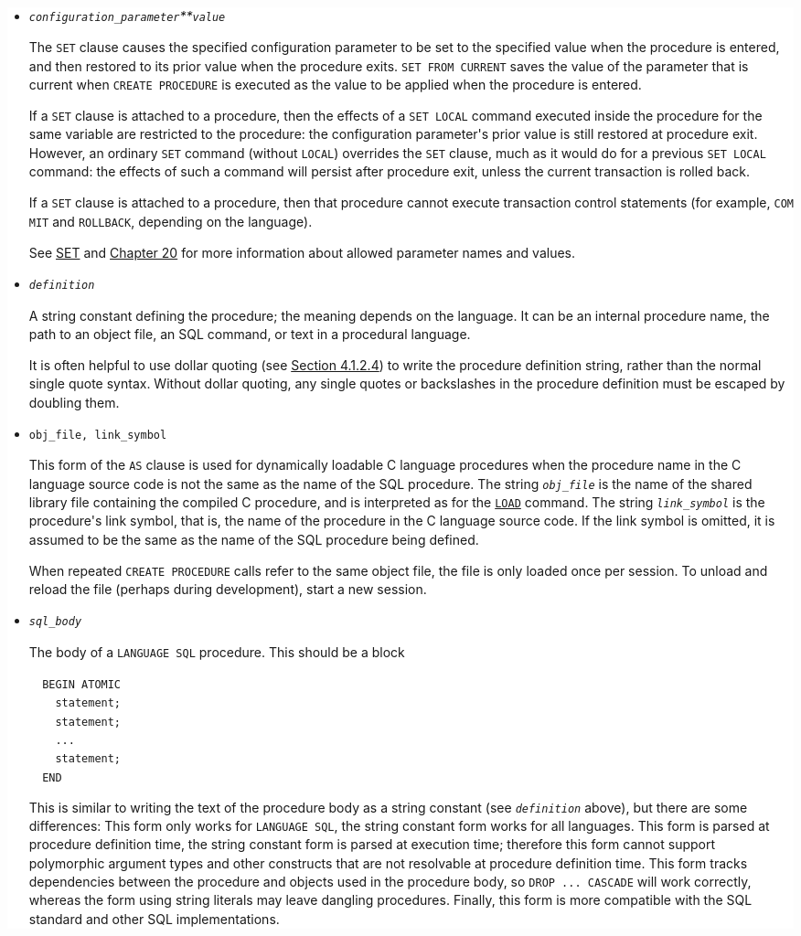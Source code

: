 * *`configuration_parameter`**`value`*

    The `SET` clause causes the specified configuration parameter to be set to the specified value when the procedure is entered, and then restored to its prior value when the procedure exits. `SET FROM CURRENT` saves the value of the parameter that is current when `CREATE PROCEDURE` is executed as the value to be applied when the procedure is entered.

    If a `SET` clause is attached to a procedure, then the effects of a `SET LOCAL` command executed inside the procedure for the same variable are restricted to the procedure: the configuration parameter's prior value is still restored at procedure exit. However, an ordinary `SET` command (without `LOCAL`) overrides the `SET` clause, much as it would do for a previous `SET LOCAL` command: the effects of such a command will persist after procedure exit, unless the current transaction is rolled back.

    If a `SET` clause is attached to a procedure, then that procedure cannot execute transaction control statements (for example, `COMMIT` and `ROLLBACK`, depending on the language).

    See [SET](sql-set.html "SET") and [Chapter 20](runtime-config.html "Chapter 20. Server Configuration") for more information about allowed parameter names and values.

* *`definition`*

    A string constant defining the procedure; the meaning depends on the language. It can be an internal procedure name, the path to an object file, an SQL command, or text in a procedural language.

    It is often helpful to use dollar quoting (see [Section 4.1.2.4](sql-syntax-lexical.html#SQL-SYNTAX-DOLLAR-QUOTING "4.1.2.4. Dollar-Quoted String Constants")) to write the procedure definition string, rather than the normal single quote syntax. Without dollar quoting, any single quotes or backslashes in the procedure definition must be escaped by doubling them.

* `obj_file, link_symbol`

    This form of the `AS` clause is used for dynamically loadable C language procedures when the procedure name in the C language source code is not the same as the name of the SQL procedure. The string *`obj_file`* is the name of the shared library file containing the compiled C procedure, and is interpreted as for the [`LOAD`](sql-load.html "LOAD") command. The string *`link_symbol`* is the procedure's link symbol, that is, the name of the procedure in the C language source code. If the link symbol is omitted, it is assumed to be the same as the name of the SQL procedure being defined.

    When repeated `CREATE PROCEDURE` calls refer to the same object file, the file is only loaded once per session. To unload and reload the file (perhaps during development), start a new session.

* *`sql_body`*

    The body of a `LANGUAGE SQL` procedure. This should be a block

        BEGIN ATOMIC
          statement;
          statement;
          ...
          statement;
        END

    This is similar to writing the text of the procedure body as a string constant (see *`definition`* above), but there are some differences: This form only works for `LANGUAGE SQL`, the string constant form works for all languages. This form is parsed at procedure definition time, the string constant form is parsed at execution time; therefore this form cannot support polymorphic argument types and other constructs that are not resolvable at procedure definition time. This form tracks dependencies between the procedure and objects used in the procedure body, so `DROP ... CASCADE` will work correctly, whereas the form using string literals may leave dangling procedures. Finally, this form is more compatible with the SQL standard and other SQL implementations.
